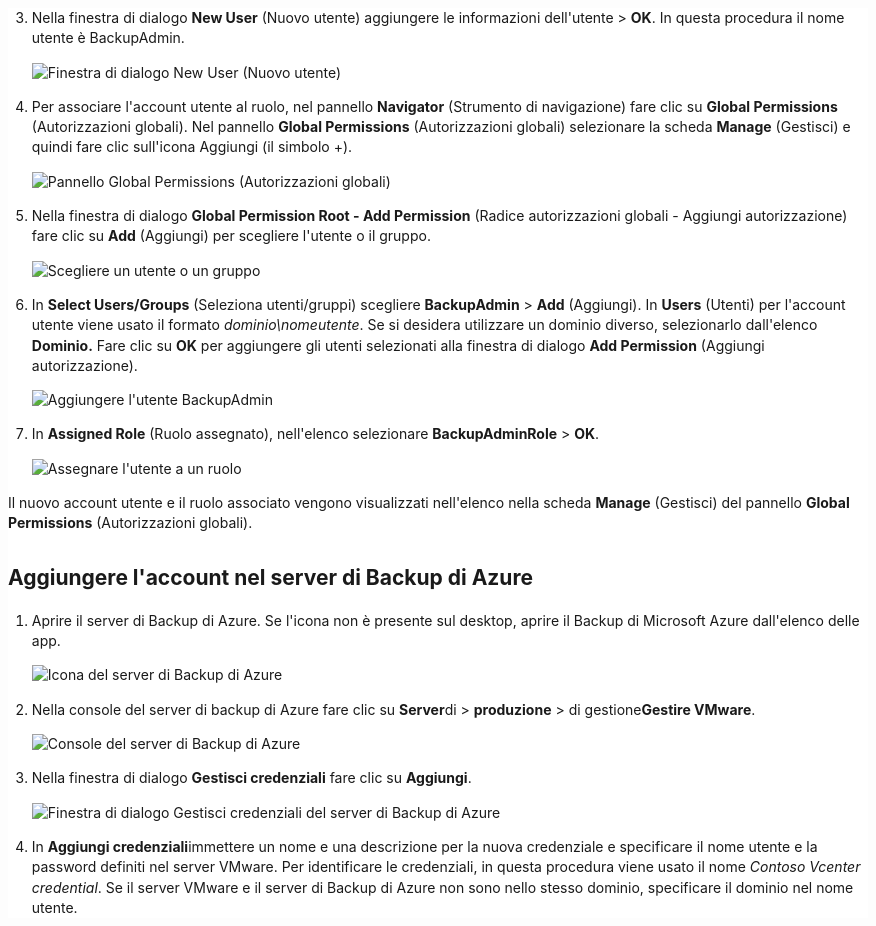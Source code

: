3. Nella finestra di dialogo **New User** (Nuovo utente) aggiungere le informazioni dell'utente > **OK**. In questa procedura il nome utente è BackupAdmin.

    ![Finestra di dialogo New User (Nuovo utente)](./media/backup-azure-backup-server-vmware/vmware-new-user-account.png)

4. Per associare l'account utente al ruolo, nel pannello **Navigator** (Strumento di navigazione) fare clic su **Global Permissions** (Autorizzazioni globali). Nel pannello **Global Permissions** (Autorizzazioni globali) selezionare la scheda **Manage** (Gestisci) e quindi fare clic sull'icona Aggiungi (il simbolo +).

    ![Pannello Global Permissions (Autorizzazioni globali)](./media/backup-azure-backup-server-vmware/vmware-add-new-perms.png)

5. Nella finestra di dialogo **Global Permission Root - Add Permission** (Radice autorizzazioni globali - Aggiungi autorizzazione) fare clic su **Add** (Aggiungi) per scegliere l'utente o il gruppo.

    ![Scegliere un utente o un gruppo](./media/backup-azure-backup-server-vmware/vmware-add-new-global-perm.png)

6. In **Select Users/Groups** (Seleziona utenti/gruppi) scegliere **BackupAdmin** > **Add** (Aggiungi). In **Users** (Utenti) per l'account utente viene usato il formato *dominio\nomeutente*. Se si desidera utilizzare un dominio diverso, selezionarlo dall'elenco **Dominio.** Fare clic su **OK** per aggiungere gli utenti selezionati alla finestra di dialogo **Add Permission** (Aggiungi autorizzazione).

    ![Aggiungere l'utente BackupAdmin](./media/backup-azure-backup-server-vmware/vmware-assign-account-to-role.png)

7. In **Assigned Role** (Ruolo assegnato), nell'elenco selezionare **BackupAdminRole** > **OK**.

    ![Assegnare l'utente a un ruolo](./media/backup-azure-backup-server-vmware/vmware-choose-role.png)

Il nuovo account utente e il ruolo associato vengono visualizzati nell'elenco nella scheda **Manage** (Gestisci) del pannello **Global Permissions** (Autorizzazioni globali).

## <a name="add-the-account-on-azure-backup-server"></a>Aggiungere l'account nel server di Backup di Azure

1. Aprire il server di Backup di Azure. Se l'icona non è presente sul desktop, aprire il Backup di Microsoft Azure dall'elenco delle app.

    ![Icona del server di Backup di Azure](./media/backup-azure-backup-server-vmware/mabs-icon.png)

2. Nella console del server di backup di Azure fare clic su **Server**di >  **produzione** > di gestione**Gestire VMware**.

    ![Console del server di Backup di Azure](./media/backup-azure-backup-server-vmware/add-vmware-credentials.png)

3. Nella finestra di dialogo **Gestisci credenziali** fare clic su **Aggiungi**.

    ![Finestra di dialogo Gestisci credenziali del server di Backup di Azure](./media/backup-azure-backup-server-vmware/mabs-manage-credentials-dialog.png)

4. In **Aggiungi credenziali**immettere un nome e una descrizione per la nuova credenziale e specificare il nome utente e la password definiti nel server VMware. Per identificare le credenziali, in questa procedura viene usato il nome *Contoso Vcenter credential*. Se il server VMware e il server di Backup di Azure non sono nello stesso dominio, specificare il dominio nel nome utente.
